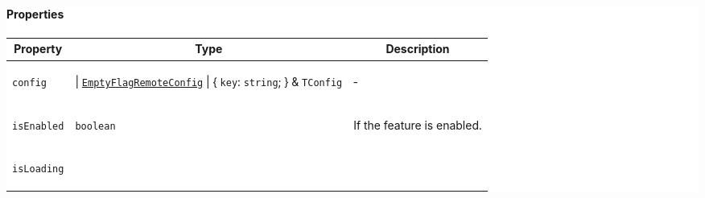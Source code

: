 </td>
</tr>
</tbody>
</table>

#### Properties

<table>
<thead>
<tr>
<th>Property</th>
<th>Type</th>
<th>Description</th>
</tr>
</thead>
<tbody>
<tr>
<td>

<a id="config"></a> `config`

</td>
<td>

 \| [`EmptyFlagRemoteConfig`](globals.md#emptyflagremoteconfig) \| \{ `key`: `string`; \} & `TConfig`

</td>
<td>

&hyphen;

</td>
</tr>
<tr>
<td>

<a id="isenabled"></a> `isEnabled`

</td>
<td>

`boolean`

</td>
<td>

If the feature is enabled.

</td>
</tr>
<tr>
<td>

<a id="isloading"></a> `isLoading`

</td>
<td>
